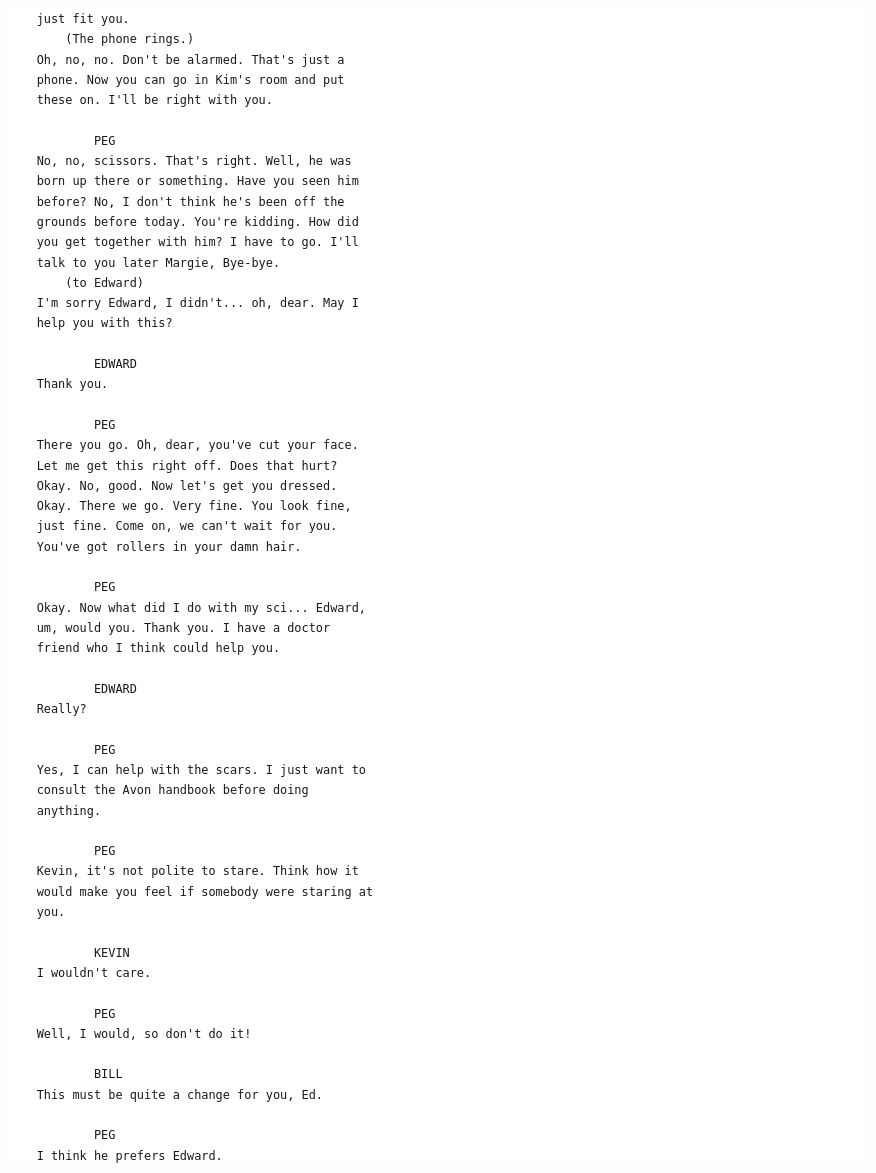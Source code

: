 		just fit you. 
			(The phone rings.)
		Oh, no, no. Don't be alarmed. That's just a 
		phone. Now you can go in Kim's room and put 
		these on. I'll be right with you.
		
				PEG
		No, no, scissors. That's right. Well, he was 
		born up there or something. Have you seen him 
		before? No, I don't think he's been off the 
		grounds before today. You're kidding. How did 
		you get together with him? I have to go. I'll 
		talk to you later Margie, Bye-bye.
			(to Edward)
		I'm sorry Edward, I didn't... oh, dear. May I 
		help you with this?
		
				EDWARD
		Thank you.
		
				PEG
		There you go. Oh, dear, you've cut your face. 
		Let me get this right off. Does that hurt? 
		Okay. No, good. Now let's get you dressed. 
		Okay. There we go. Very fine. You look fine, 
		just fine. Come on, we can't wait for you. 
		You've got rollers in your damn hair.
		
				PEG
		Okay. Now what did I do with my sci... Edward, 
		um, would you. Thank you. I have a doctor 
		friend who I think could help you.
		
				EDWARD
		Really?
		
				PEG
		Yes, I can help with the scars. I just want to 
		consult the Avon handbook before doing 
		anything.
		
				PEG
		Kevin, it's not polite to stare. Think how it 
		would make you feel if somebody were staring at 
		you.
		
				KEVIN
		I wouldn't care.
		
				PEG
		Well, I would, so don't do it!
		
				BILL
		This must be quite a change for you, Ed.
		
				PEG
		I think he prefers Edward.
		